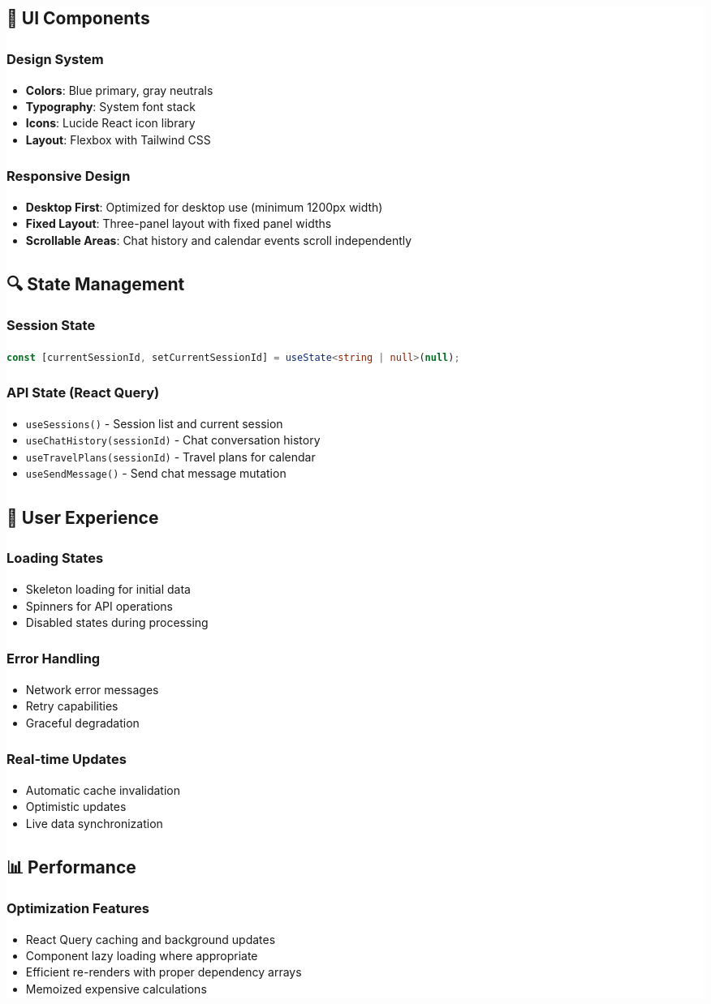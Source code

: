 ## 🎨 UI Components

### Design System
- **Colors**: Blue primary, gray neutrals
- **Typography**: System font stack
- **Icons**: Lucide React icon library
- **Layout**: Flexbox with Tailwind CSS

### Responsive Design
- **Desktop First**: Optimized for desktop use (minimum 1200px width)
- **Fixed Layout**: Three-panel layout with fixed panel widths
- **Scrollable Areas**: Chat history and calendar events scroll independently

## 🔍 State Management

### Session State
```typescript
const [currentSessionId, setCurrentSessionId] = useState<string | null>(null);
```

### API State (React Query)
- `useSessions()` - Session list and current session
- `useChatHistory(sessionId)` - Chat conversation history
- `useTravelPlans(sessionId)` - Travel plans for calendar
- `useSendMessage()` - Send chat message mutation

## 🎯 User Experience

### Loading States
- Skeleton loading for initial data
- Spinners for API operations
- Disabled states during processing

### Error Handling
- Network error messages
- Retry capabilities
- Graceful degradation

### Real-time Updates
- Automatic cache invalidation
- Optimistic updates
- Live data synchronization

## 📊 Performance

### Optimization Features
- React Query caching and background updates
- Component lazy loading where appropriate
- Efficient re-renders with proper dependency arrays
- Memoized expensive calculations
